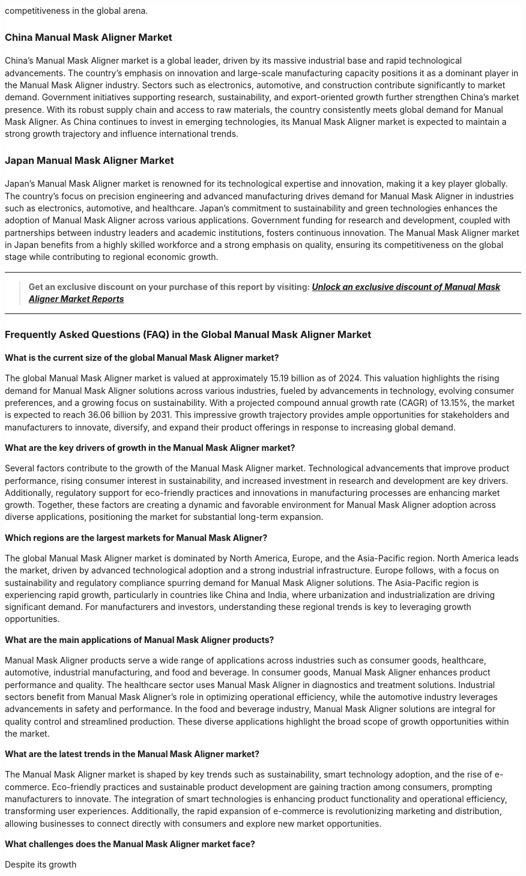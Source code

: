 competitiveness in the global arena.</p><h3>China Manual Mask Aligner Market</h3><p>China&rsquo;s Manual Mask Aligner market is a global leader, driven by its massive industrial base and rapid technological advancements. The country&rsquo;s emphasis on innovation and large-scale manufacturing capacity positions it as a dominant player in the Manual Mask Aligner industry. Sectors such as electronics, automotive, and construction contribute significantly to market demand. Government initiatives supporting research, sustainability, and export-oriented growth further strengthen China&rsquo;s market presence. With its robust supply chain and access to raw materials, the country consistently meets global demand for Manual Mask Aligner. As China continues to invest in emerging technologies, its Manual Mask Aligner market is expected to maintain a strong growth trajectory and influence international trends.</p><h3>Japan Manual Mask Aligner Market</h3><p>Japan&rsquo;s Manual Mask Aligner market is renowned for its technological expertise and innovation, making it a key player globally. The country&rsquo;s focus on precision engineering and advanced manufacturing drives demand for Manual Mask Aligner in industries such as electronics, automotive, and healthcare. Japan&rsquo;s commitment to sustainability and green technologies enhances the adoption of Manual Mask Aligner across various applications. Government funding for research and development, coupled with partnerships between industry leaders and academic institutions, fosters continuous innovation. The Manual Mask Aligner market in Japan benefits from a highly skilled workforce and a strong emphasis on quality, ensuring its competitiveness on the global stage while contributing to regional economic growth.</p><hr /><blockquote><p><strong>Get an exclusive discount on your purchase of this report by visiting: <em><a href="://marketresearchpulse.com/ask-for-discount/150818?utm_source=Github&amp;utm_medium=029">Unlock an exclusive discount of Manual Mask Aligner Market Reports</a></em>&nbsp;</strong></p></blockquote><hr /><h3>Frequently Asked Questions (FAQ) in the Global Manual Mask Aligner Market</h3><p><strong>What is the current size of the global Manual Mask Aligner market?</strong></p><p>The global Manual Mask Aligner market is valued at approximately 15.19 billion as of 2024. This valuation highlights the rising demand for Manual Mask Aligner solutions across various industries, fueled by advancements in technology, evolving consumer preferences, and a growing focus on sustainability. With a projected compound annual growth rate (CAGR) of 13.15%, the market is expected to reach 36.06 billion by 2031. This impressive growth trajectory provides ample opportunities for stakeholders and manufacturers to innovate, diversify, and expand their product offerings in response to increasing global demand.</p><p><strong>What are the key drivers of growth in the Manual Mask Aligner market?</strong></p><p>Several factors contribute to the growth of the Manual Mask Aligner market. Technological advancements that improve product performance, rising consumer interest in sustainability, and increased investment in research and development are key drivers. Additionally, regulatory support for eco-friendly practices and innovations in manufacturing processes are enhancing market growth. Together, these factors are creating a dynamic and favorable environment for Manual Mask Aligner adoption across diverse applications, positioning the market for substantial long-term expansion.</p><p><strong>Which regions are the largest markets for Manual Mask Aligner?</strong></p><p>The global Manual Mask Aligner market is dominated by North America, Europe, and the Asia-Pacific region. North America leads the market, driven by advanced technological adoption and a strong industrial infrastructure. Europe follows, with a focus on sustainability and regulatory compliance spurring demand for Manual Mask Aligner solutions. The Asia-Pacific region is experiencing rapid growth, particularly in countries like China and India, where urbanization and industrialization are driving significant demand. For manufacturers and investors, understanding these regional trends is key to leveraging growth opportunities.</p><p><strong>What are the main applications of Manual Mask Aligner products?</strong></p><p>Manual Mask Aligner products serve a wide range of applications across industries such as consumer goods, healthcare, automotive, industrial manufacturing, and food and beverage. In consumer goods, Manual Mask Aligner enhances product performance and quality. The healthcare sector uses Manual Mask Aligner in diagnostics and treatment solutions. Industrial sectors benefit from Manual Mask Aligner&rsquo;s role in optimizing operational efficiency, while the automotive industry leverages advancements in safety and performance. In the food and beverage industry, Manual Mask Aligner solutions are integral for quality control and streamlined production. These diverse applications highlight the broad scope of growth opportunities within the market.</p><p><strong>What are the latest trends in the Manual Mask Aligner market?</strong></p><p>The Manual Mask Aligner market is shaped by key trends such as sustainability, smart technology adoption, and the rise of e-commerce. Eco-friendly practices and sustainable product development are gaining traction among consumers, prompting manufacturers to innovate. The integration of smart technologies is enhancing product functionality and operational efficiency, transforming user experiences. Additionally, the rapid expansion of e-commerce is revolutionizing marketing and distribution, allowing businesses to connect directly with consumers and explore new market opportunities.</p><p><strong>What challenges does the Manual Mask Aligner market face?</strong></p><p>Despite its growth